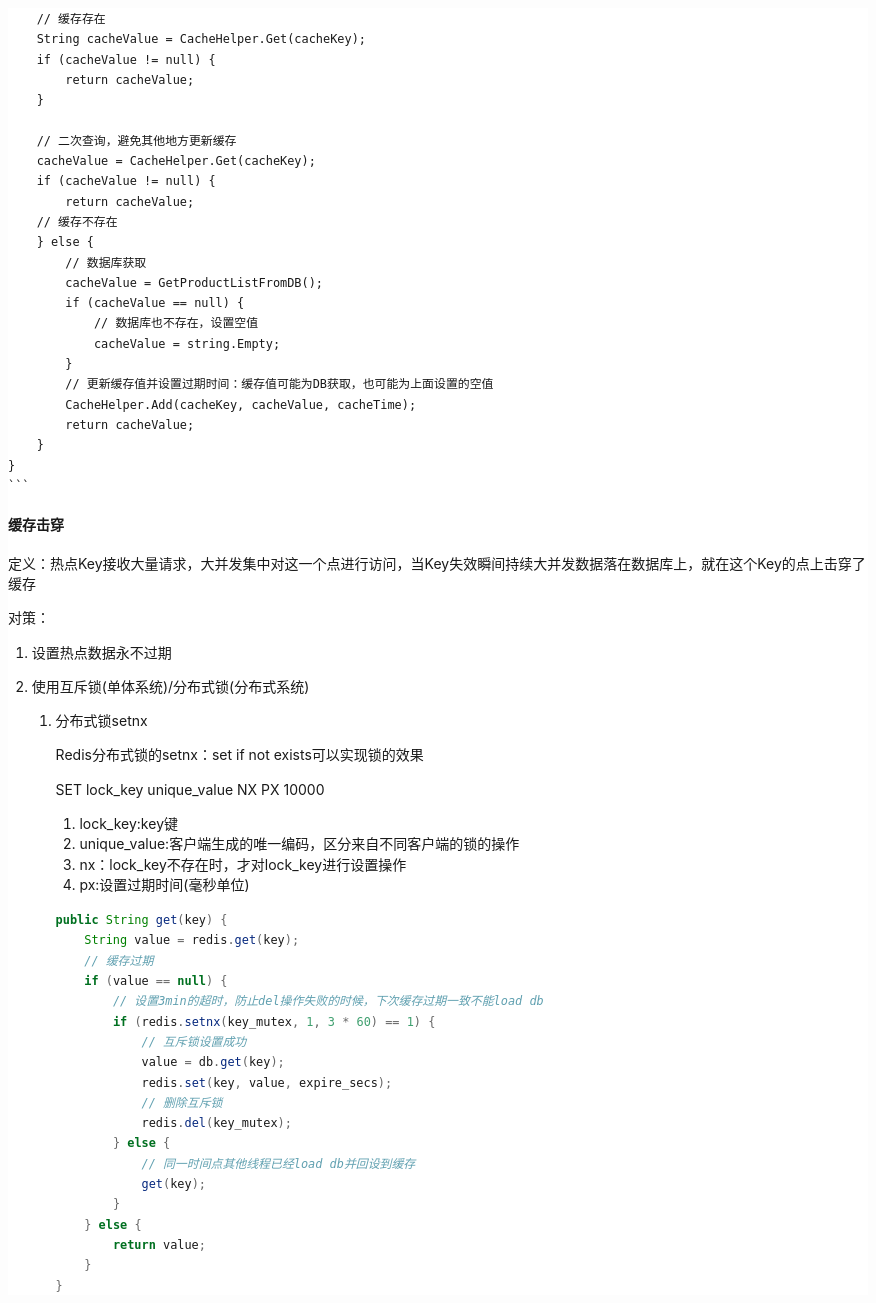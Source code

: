         // 缓存存在
        String cacheValue = CacheHelper.Get(cacheKey);
        if (cacheValue != null) {
            return cacheValue;    
        }
    
        // 二次查询，避免其他地方更新缓存
        cacheValue = CacheHelper.Get(cacheKey);
        if (cacheValue != null) {
            return cacheValue;
        // 缓存不存在
        } else {
            // 数据库获取
            cacheValue = GetProductListFromDB();
            if (cacheValue == null) {
                // 数据库也不存在，设置空值
                cacheValue = string.Empty;
            }
            // 更新缓存值并设置过期时间：缓存值可能为DB获取，也可能为上面设置的空值
            CacheHelper.Add(cacheKey, cacheValue, cacheTime);
            return cacheValue;
        }
    }
    ```

#### 缓存击穿

定义：热点Key接收大量请求，大并发集中对这一个点进行访问，当Key失效瞬间持续大并发数据落在数据库上，就在这个Key的点上击穿了缓存

对策：

1. 设置热点数据永不过期

2. 使用互斥锁(单体系统)/分布式锁(分布式系统)

    1. 分布式锁setnx

       Redis分布式锁的setnx：set if not exists可以实现锁的效果

       SET lock_key unique_value NX PX 10000
    
        1. lock_key:key键
        2. unique_value:客户端生成的唯一编码，区分来自不同客户端的锁的操作
        3. nx：lock_key不存在时，才对lock_key进行设置操作
        4. px:设置过期时间(毫秒单位)

        ```java
        public String get(key) {
            String value = redis.get(key);
            // 缓存过期
            if (value == null) {
                // 设置3min的超时，防止del操作失败的时候，下次缓存过期一致不能load db
                if (redis.setnx(key_mutex, 1, 3 * 60) == 1) {
                    // 互斥锁设置成功
                    value = db.get(key);
                    redis.set(key, value, expire_secs);
                    // 删除互斥锁
                    redis.del(key_mutex);
                } else {
                    // 同一时间点其他线程已经load db并回设到缓存
                    get(key);
                }
            } else {
                return value;
            }
        }
        ```
